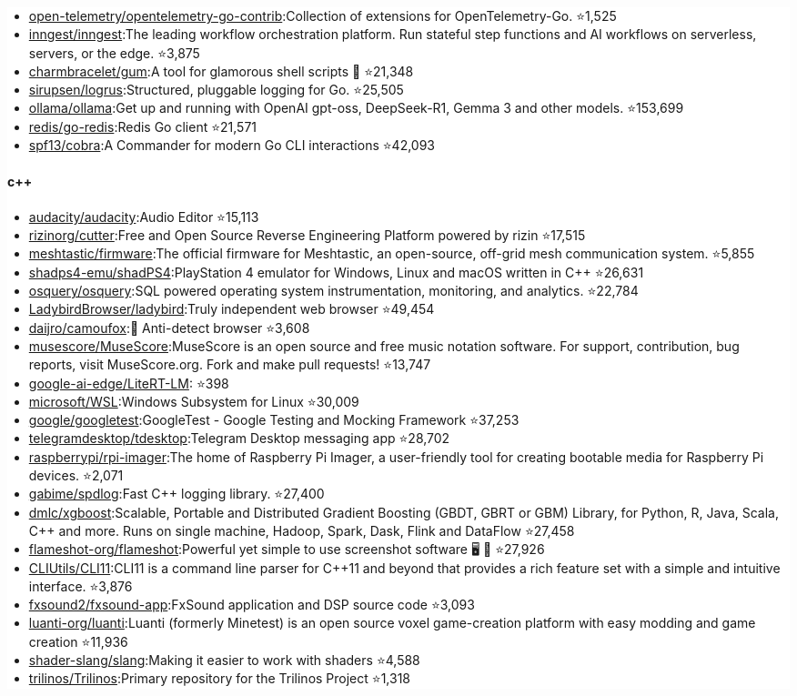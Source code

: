 * [open-telemetry/opentelemetry-go-contrib](https://github.com/open-telemetry/opentelemetry-go-contrib):Collection of extensions for OpenTelemetry-Go. ⭐1,525
* [inngest/inngest](https://github.com/inngest/inngest):The leading workflow orchestration platform. Run stateful step functions and AI workflows on serverless, servers, or the edge. ⭐3,875
* [charmbracelet/gum](https://github.com/charmbracelet/gum):A tool for glamorous shell scripts 🎀 ⭐21,348
* [sirupsen/logrus](https://github.com/sirupsen/logrus):Structured, pluggable logging for Go. ⭐25,505
* [ollama/ollama](https://github.com/ollama/ollama):Get up and running with OpenAI gpt-oss, DeepSeek-R1, Gemma 3 and other models. ⭐153,699
* [redis/go-redis](https://github.com/redis/go-redis):Redis Go client ⭐21,571
* [spf13/cobra](https://github.com/spf13/cobra):A Commander for modern Go CLI interactions ⭐42,093

#### c++
* [audacity/audacity](https://github.com/audacity/audacity):Audio Editor ⭐15,113
* [rizinorg/cutter](https://github.com/rizinorg/cutter):Free and Open Source Reverse Engineering Platform powered by rizin ⭐17,515
* [meshtastic/firmware](https://github.com/meshtastic/firmware):The official firmware for Meshtastic, an open-source, off-grid mesh communication system. ⭐5,855
* [shadps4-emu/shadPS4](https://github.com/shadps4-emu/shadPS4):PlayStation 4 emulator for Windows, Linux and macOS written in C++ ⭐26,631
* [osquery/osquery](https://github.com/osquery/osquery):SQL powered operating system instrumentation, monitoring, and analytics. ⭐22,784
* [LadybirdBrowser/ladybird](https://github.com/LadybirdBrowser/ladybird):Truly independent web browser ⭐49,454
* [daijro/camoufox](https://github.com/daijro/camoufox):🦊 Anti-detect browser ⭐3,608
* [musescore/MuseScore](https://github.com/musescore/MuseScore):MuseScore is an open source and free music notation software. For support, contribution, bug reports, visit MuseScore.org. Fork and make pull requests! ⭐13,747
* [google-ai-edge/LiteRT-LM](https://github.com/google-ai-edge/LiteRT-LM): ⭐398
* [microsoft/WSL](https://github.com/microsoft/WSL):Windows Subsystem for Linux ⭐30,009
* [google/googletest](https://github.com/google/googletest):GoogleTest - Google Testing and Mocking Framework ⭐37,253
* [telegramdesktop/tdesktop](https://github.com/telegramdesktop/tdesktop):Telegram Desktop messaging app ⭐28,702
* [raspberrypi/rpi-imager](https://github.com/raspberrypi/rpi-imager):The home of Raspberry Pi Imager, a user-friendly tool for creating bootable media for Raspberry Pi devices. ⭐2,071
* [gabime/spdlog](https://github.com/gabime/spdlog):Fast C++ logging library. ⭐27,400
* [dmlc/xgboost](https://github.com/dmlc/xgboost):Scalable, Portable and Distributed Gradient Boosting (GBDT, GBRT or GBM) Library, for Python, R, Java, Scala, C++ and more. Runs on single machine, Hadoop, Spark, Dask, Flink and DataFlow ⭐27,458
* [flameshot-org/flameshot](https://github.com/flameshot-org/flameshot):Powerful yet simple to use screenshot software 🖥️ 📸 ⭐27,926
* [CLIUtils/CLI11](https://github.com/CLIUtils/CLI11):CLI11 is a command line parser for C++11 and beyond that provides a rich feature set with a simple and intuitive interface. ⭐3,876
* [fxsound2/fxsound-app](https://github.com/fxsound2/fxsound-app):FxSound application and DSP source code ⭐3,093
* [luanti-org/luanti](https://github.com/luanti-org/luanti):Luanti (formerly Minetest) is an open source voxel game-creation platform with easy modding and game creation ⭐11,936
* [shader-slang/slang](https://github.com/shader-slang/slang):Making it easier to work with shaders ⭐4,588
* [trilinos/Trilinos](https://github.com/trilinos/Trilinos):Primary repository for the Trilinos Project ⭐1,318
